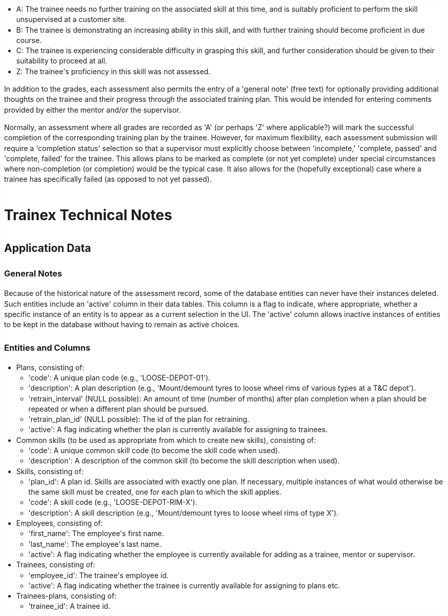 -	A: The trainee needs no further training on the associated skill at this time, and is suitably proficient to perform the skill unsupervised at a customer site.
-	B: The trainee is demonstrating an increasing ability in this skill, and with further training should become proficient in due course.
-	C: The trainee is experiencing considerable difficulty in grasping this skill, and further consideration should be given to their suitability to proceed at all.
-	Z: The trainee's proficiency in this skill was not assessed.

In addition to the grades, each assessment also permits the entry of a 'general note' (free text) for optionally providing additional thoughts on the trainee and their progress through the associated training plan. This would be intended for entering comments provided by either the mentor and/or the supervisor.

Normally, an assessment where all grades are recorded as 'A' (or perhaps 'Z' where applicable?) will mark the successful completion of the corresponding training plan by the trainee. However, for maximum flexibility, each assessment submission will require a 'completion status' selection so that a supervisor must explicitly choose between 'incomplete,' 'complete, passed' and 'complete, failed' for the trainee. This allows plans to be marked as complete (or not yet complete) under special circumstances where non-completion (or completion) would be the typical case. It also allows for the (hopefully exceptional) case where a trainee has specifically failed (as opposed to not yet passed).

#	Trainex Technical Notes

##	Application Data

###	General Notes

Because of the historical nature of the assessment record, some of the database entities can never have their instances deleted. Such entities include an 'active' column in their data tables. This column is a flag to indicate, where appropriate, whether a specific instance of an entity is to appear as a current selection in the UI. The 'active' column allows inactive instances of entities to be kept in the database without having to remain as active choices.

###	Entities and Columns

-	Plans, consisting of:
	-	'code': A unique plan code (e.g., 'LOOSE-DEPOT-01').
	-	'description': A plan description (e.g., 'Mount/demount tyres to loose wheel rims of various types at a T&C depot').
	-	'retrain_interval' (NULL possible): An amount of time (number of months) after plan completion when a plan should be repeated or when a different plan should be pursued.
	-	'retrain\_plan_id' (NULL possible): The id of the plan for retraining.
	-	'active': A flag indicating whether the plan is currently available for assigning to trainees.
-	Common skills (to be used as appropriate from which to create new skills), consisting of:
	-	'code': A unique common skill code (to become the skill code when used).
	-	'description': A description of the common skill (to become the skill description when used).
-	Skills, consisting of:
	-	'plan_id': A plan id. Skills are associated with exactly one plan. If necessary, multiple instances of what would otherwise be the same skill must be created, one for each plan to which the skill applies.
	-	'code': A skill code (e.g., 'LOOSE-DEPOT-RIM-X').
	-	'description': A skill description (e.g., 'Mount/demount tyres to loose wheel rims of type X').
-	Employees, consisting of:
	-	'first_name': The employee's first name.
	-	'last_name': The employee's last name.
	-	'active': A flag indicating whether the employee is currently available for adding as a trainee, mentor or supervisor.
-	Trainees, consisting of:
	-	'employee_id': The trainee's employee id.
	-	'active': A flag indicating whether the trainee is currently available for assigning to plans etc.
-	Trainees-plans, consisting of:
	-	'trainee_id': A trainee id.